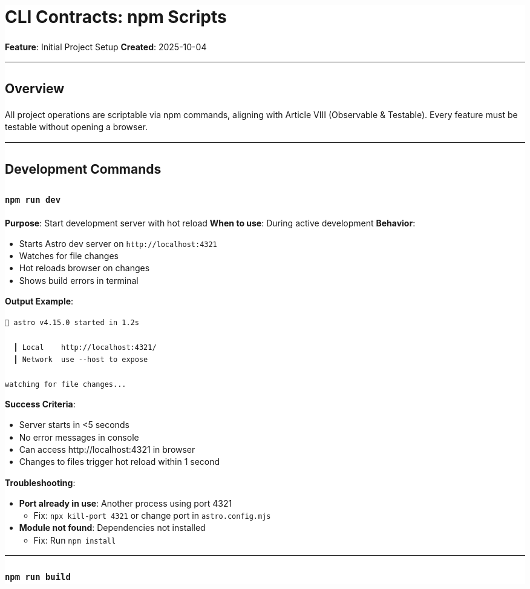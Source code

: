 # CLI Contracts: npm Scripts

**Feature**: Initial Project Setup
**Created**: 2025-10-04

---

## Overview

All project operations are scriptable via npm commands, aligning with Article VIII (Observable & Testable). Every feature must be testable without opening a browser.

---

## Development Commands

### `npm run dev`

**Purpose**: Start development server with hot reload
**When to use**: During active development
**Behavior**:
- Starts Astro dev server on `http://localhost:4321`
- Watches for file changes
- Hot reloads browser on changes
- Shows build errors in terminal

**Output Example**:
```
🚀 astro v4.15.0 started in 1.2s

  ┃ Local    http://localhost:4321/
  ┃ Network  use --host to expose

watching for file changes...
```

**Success Criteria**:
- Server starts in <5 seconds
- No error messages in console
- Can access http://localhost:4321 in browser
- Changes to files trigger hot reload within 1 second

**Troubleshooting**:
- **Port already in use**: Another process using port 4321
  - Fix: `npx kill-port 4321` or change port in `astro.config.mjs`
- **Module not found**: Dependencies not installed
  - Fix: Run `npm install`

---

### `npm run build`

